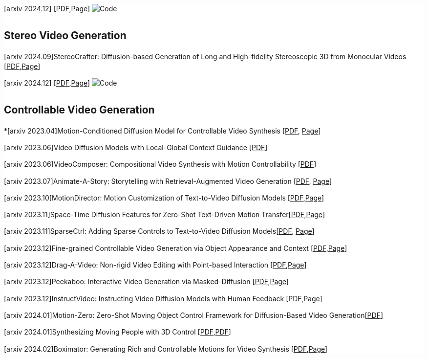 
[arxiv 2024.12]  [[PDF](),[Page]()] ![Code](https://img.shields.io/github/stars/xxx?style=social&label=Star)

## Stereo Video Generation 

[arxiv 2024.09]StereoCrafter: Diffusion-based Generation of Long and High-fidelity Stereoscopic 3D from Monocular Videos  [[PDF](https://arxiv.org/abs/2409.07447),[Page](https://stereocrafter.github.io/)]

[arxiv 2024.12]  [[PDF](),[Page]()] ![Code](https://img.shields.io/github/stars/xxx?style=social&label=Star)


## Controllable Video Generation 

*[arxiv 2023.04]Motion-Conditioned Diffusion Model for Controllable Video Synthesis [[PDF](https://arxiv.org/abs/2304.14404), [Page](https://tsaishien-chen.github.io/MCDiff/)]

[arxiv 2023.06]Video Diffusion Models with Local-Global Context Guidance [[PDF](https://arxiv.org/abs/2306.02562)]

[arxiv 2023.06]VideoComposer: Compositional Video Synthesis with Motion Controllability [[PDF](https://arxiv.org/abs/2306.02018)]

[arxiv 2023.07]Animate-A-Story: Storytelling with Retrieval-Augmented Video Generation [[PDF](https://arxiv.org/abs/2307.06940), [Page](https://videocrafter.github.io/Animate-A-Story)]

[arxiv 2023.10]MotionDirector: Motion Customization of Text-to-Video Diffusion Models [[PDF](https://arxiv.org/abs/2310.08465),[Page](https://showlab.github.io/MotionDirector/)]

[arxiv 2023.11]Space-Time Diffusion Features for Zero-Shot Text-Driven Motion Transfer[[PDF](https://arxiv.org/abs/2311.17009),[Page](https://diffusion-motion-transfer.github.io/)]

[arxiv 2023.11]SparseCtrl: Adding Sparse Controls to Text-to-Video Diffusion Models[[PDF](https://arxiv.org/abs/2311.16933), [Page](https://guoyww.github.io/projects/SparseCtrl)]


[arxiv 2023.12]Fine-grained Controllable Video Generation via Object Appearance and Context [[PDF](https://arxiv.org/abs/2312.02919),[Page](https://hhsinping.github.io/factor)]

[arxiv 2023.12]Drag-A-Video: Non-rigid Video Editing with Point-based Interaction [[PDF](https://arxiv.org/abs/2312.02936),[Page](https://drag-a-video.github.io/)]

[arxiv 2023.12]Peekaboo: Interactive Video Generation via Masked-Diffusion [[PDF](https://arxiv.org/abs/2312.07509),[Page](https://jinga-lala.github.io/projects/Peekaboo/)]

[arxiv 2023.12]InstructVideo: Instructing Video Diffusion Models with Human Feedback [[PDF](https://arxiv.org/abs/2312.12490),[Page](https://instructvideo.github.io/)]

[arxiv 2024.01]Motion-Zero: Zero-Shot Moving Object Control Framework for Diffusion-Based Video Generation[[PDF](https://arxiv.org/abs/2401.10150)]

[arxiv 2024.01]Synthesizing Moving People with 3D Control [[PDF](https://arxiv.org/abs/2401.10889),[PDF](https://boyiliee.github.io/3DHM.github.io/)]

[arxiv 2024.02]Boximator: Generating Rich and Controllable Motions for Video Synthesis [[PDF](https://arxiv.org/abs/2402.01566),[Page](https://boximator.github.io/)]
